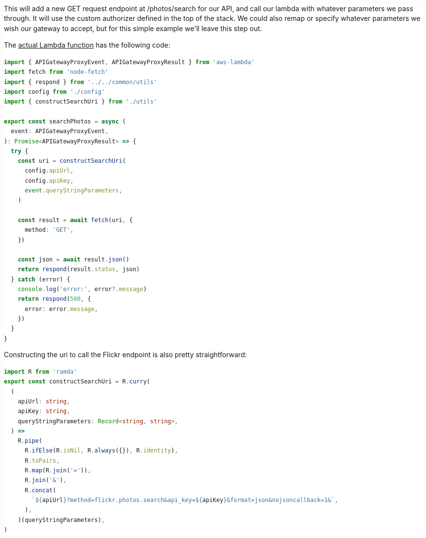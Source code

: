 This will add a new GET request endpoint at /photos/search for our API, and call our lambda with whatever parameters we pass through. It will use the custom authorizer defined in the top of the stack. We could also remap or specify whatever parameters we wish our gateway to accept, but for this simple example we'll leave this step out.

The [actual Lambda function](https://github.com/jon-nona/api-gateway-proxy-example/blob/master/src/modules/flickr/handlers.ts) has the following code:

```Typescript
import { APIGatewayProxyEvent, APIGatewayProxyResult } from 'aws-lambda'
import fetch from 'node-fetch'
import { respond } from '../../common/utils'
import config from './config'
import { constructSearchUri } from './utils'

export const searchPhotos = async (
  event: APIGatewayProxyEvent,
): Promise<APIGatewayProxyResult> => {
  try {
    const uri = constructSearchUri(
      config.apiUrl,
      config.apiKey,
      event.queryStringParameters,
    )

    const result = await fetch(uri, {
      method: 'GET',
    })

    const json = await result.json()
    return respond(result.status, json)
  } catch (error) {
    console.log('error:', error?.message)
    return respond(500, {
      error: error.message,
    })
  }
}
```

Constructing the uri to call the Flickr endpoint is also pretty straightforward:

```Typescript
import R from 'ramda'
export const constructSearchUri = R.curry(
  (
    apiUrl: string,
    apiKey: string,
    queryStringParameters: Record<string, string>,
  ) =>
    R.pipe(
      R.ifElse(R.isNil, R.always({}), R.identity),
      R.toPairs,
      R.map(R.join('=')),
      R.join('&'),
      R.concat(
        `${apiUrl}?method=flickr.photos.search&api_key=${apiKey}&format=json&nojsoncallback=1&`,
      ),
    )(queryStringParameters),
)
```
